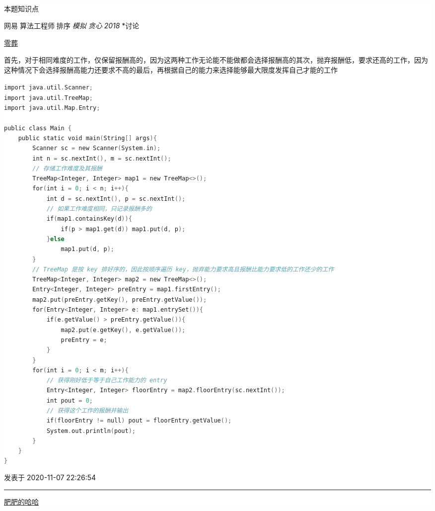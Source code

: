 本题知识点

网易 算法工程师 排序 *模拟 贪心 2018* *讨论

[零葬](https://www.nowcoder.com/profile/75718849)

首先，对于相同难度的工作，仅保留报酬高的，因为这两种工作无论能不能做都会选择报酬高的其次，抛弃报酬低，要求还高的工作，因为这种情况下会选择报酬高能力还要求不高的最后，再根据自己的能力来选择能够最大限度发挥自己才能的工作

```cpp
import java.util.Scanner;
import java.util.TreeMap;
import java.util.Map.Entry;

public class Main {
    public static void main(String[] args){
        Scanner sc = new Scanner(System.in);
        int n = sc.nextInt(), m = sc.nextInt();
        // 存储工作难度及其报酬
        TreeMap<Integer, Integer> map1 = new TreeMap<>();
        for(int i = 0; i < n; i++){
            int d = sc.nextInt(), p = sc.nextInt();
            // 如果工作难度相同，只记录报酬多的
            if(map1.containsKey(d)){
                if(p > map1.get(d)) map1.put(d, p);
            }else
                map1.put(d, p);
        }
        // TreeMap 是按 key 排好序的，因此按顺序遍历 key，抛弃能力要求高且报酬比能力要求低的工作还少的工作
        TreeMap<Integer, Integer> map2 = new TreeMap<>();
        Entry<Integer, Integer> preEntry = map1.firstEntry();
        map2.put(preEntry.getKey(), preEntry.getValue());
        for(Entry<Integer, Integer> e: map1.entrySet()){
            if(e.getValue() > preEntry.getValue()){
                map2.put(e.getKey(), e.getValue());
                preEntry = e;
            }
        }
        for(int i = 0; i < m; i++){
            // 获得刚好低于等于自己工作能力的 entry
            Entry<Integer, Integer> floorEntry = map2.floorEntry(sc.nextInt());
            int pout = 0;
            // 获得这个工作的报酬并输出
            if(floorEntry != null) pout = floorEntry.getValue();
            System.out.println(pout);
        }
    }
}
```

 发表于 2020-11-07 22:26:54

* * *

[肥肥的哈哈](https://www.nowcoder.com/profile/60080625)
